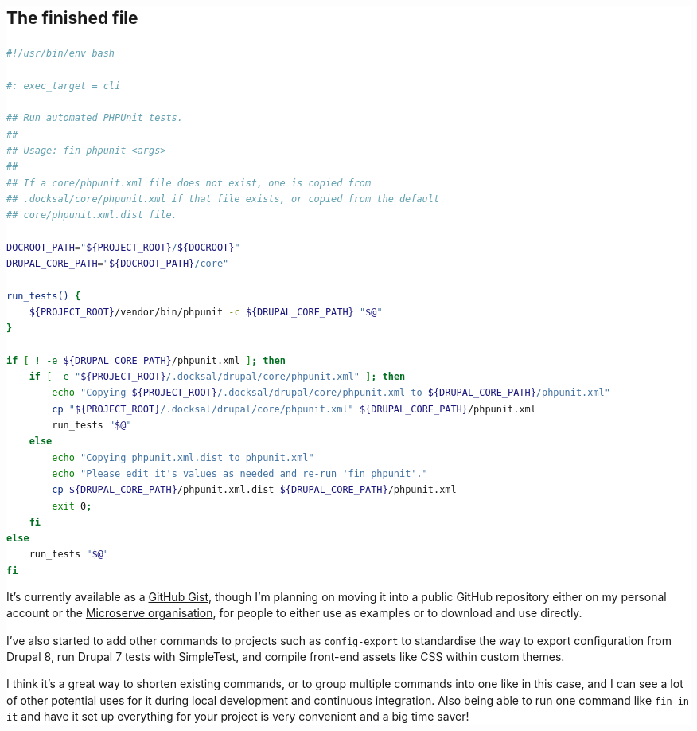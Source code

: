 ## The finished file

```bash
#!/usr/bin/env bash

#: exec_target = cli

## Run automated PHPUnit tests.
##
## Usage: fin phpunit <args>
##
## If a core/phpunit.xml file does not exist, one is copied from
## .docksal/core/phpunit.xml if that file exists, or copied from the default
## core/phpunit.xml.dist file.

DOCROOT_PATH="${PROJECT_ROOT}/${DOCROOT}"
DRUPAL_CORE_PATH="${DOCROOT_PATH}/core"

run_tests() {
    ${PROJECT_ROOT}/vendor/bin/phpunit -c ${DRUPAL_CORE_PATH} "$@"
}

if [ ! -e ${DRUPAL_CORE_PATH}/phpunit.xml ]; then
    if [ -e "${PROJECT_ROOT}/.docksal/drupal/core/phpunit.xml" ]; then
        echo "Copying ${PROJECT_ROOT}/.docksal/drupal/core/phpunit.xml to ${DRUPAL_CORE_PATH}/phpunit.xml"
        cp "${PROJECT_ROOT}/.docksal/drupal/core/phpunit.xml" ${DRUPAL_CORE_PATH}/phpunit.xml
        run_tests "$@"
    else
        echo "Copying phpunit.xml.dist to phpunit.xml"
        echo "Please edit it's values as needed and re-run 'fin phpunit'."
        cp ${DRUPAL_CORE_PATH}/phpunit.xml.dist ${DRUPAL_CORE_PATH}/phpunit.xml
        exit 0;
    fi
else
    run_tests "$@"
fi
```

It’s currently available as a [GitHub Gist][2], though I’m planning on moving it
into a public GitHub repository either on my personal account or the [Microserve
organisation][3], for people to either use as examples or to download and use
directly.

I’ve also started to add other commands to projects such as `config-export` to
standardise the way to export configuration from Drupal 8, run Drupal 7 tests
with SimpleTest, and compile front-end assets like CSS within custom themes.

I think it’s a great way to shorten existing commands, or to group multiple
commands into one like in this case, and I can see a lot of other potential uses
for it during local development and continuous integration. Also being able to
run one command like `fin init` and have it set up everything for your project
is very convenient and a big time saver!


[0]: {{site.companies.microserve.url}}
[1]: https://youtu.be/1sjsvnx1P7g
[2]: https://gist.github.com/opdavies/72611f198ffd2da13f363ea65264b2a5
[3]: {{site.companies.microserve.github}}
[4]: https://www.drupal.org/docs/8/phpunit
[6]: /talks/tdd-test-driven-drupal
[7]: /articles/tags/testing
[8]: https://github.com/docksal/addons/pull/15
[9]: https://blog.docksal.io/installing-addons-in-a-docksal-project-172a6c2d8a5b
[10]: https://github.com/docksal/addons